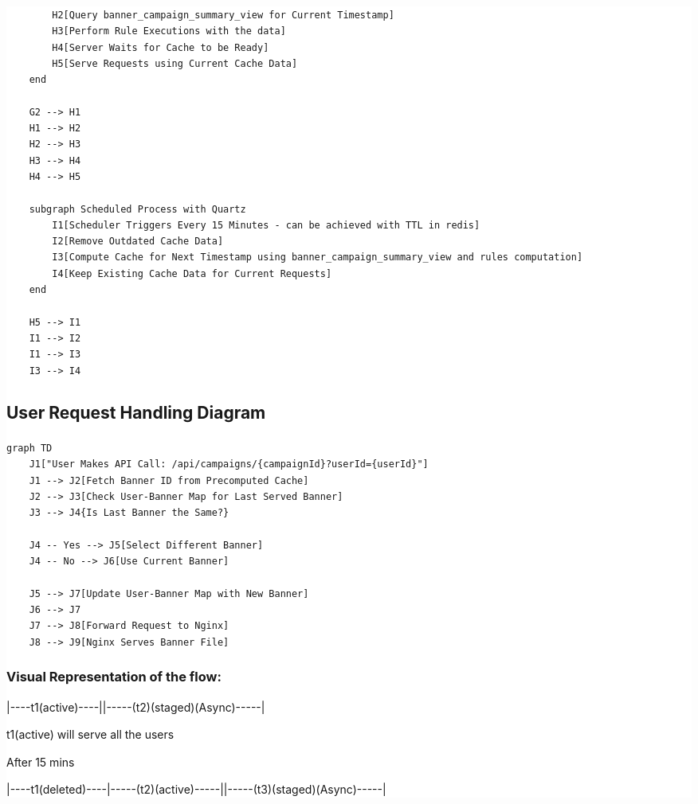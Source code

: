 ```mermaid
        H2[Query banner_campaign_summary_view for Current Timestamp]
        H3[Perform Rule Executions with the data]
        H4[Server Waits for Cache to be Ready]
        H5[Serve Requests using Current Cache Data]
    end

    G2 --> H1
    H1 --> H2
    H2 --> H3
    H3 --> H4
    H4 --> H5

    subgraph Scheduled Process with Quartz
        I1[Scheduler Triggers Every 15 Minutes - can be achieved with TTL in redis]
        I2[Remove Outdated Cache Data]
        I3[Compute Cache for Next Timestamp using banner_campaign_summary_view and rules computation]
        I4[Keep Existing Cache Data for Current Requests]
    end

    H5 --> I1
    I1 --> I2
    I1 --> I3
    I3 --> I4
```

## User Request Handling Diagram

```mermaid
graph TD
    J1["User Makes API Call: /api/campaigns/{campaignId}?userId={userId}"]
    J1 --> J2[Fetch Banner ID from Precomputed Cache]
    J2 --> J3[Check User-Banner Map for Last Served Banner]
    J3 --> J4{Is Last Banner the Same?}
    
    J4 -- Yes --> J5[Select Different Banner]
    J4 -- No --> J6[Use Current Banner]

    J5 --> J7[Update User-Banner Map with New Banner]
    J6 --> J7
    J7 --> J8[Forward Request to Nginx]
    J8 --> J9[Nginx Serves Banner File]
```

### Visual Representation of the flow:

|----t1(active)----||-----(t2)(staged)(Async)-----|

t1(active) will serve all the users

After 15 mins

|----t1(deleted)----|-----(t2)(active)-----||-----(t3)(staged)(Async)-----|
